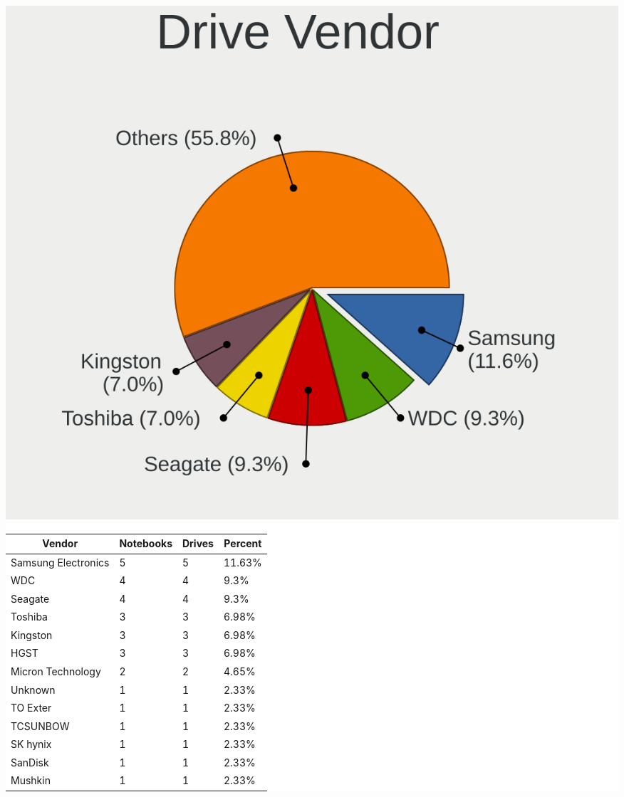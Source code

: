 ![Drive Vendor](./images/pie_chart/drive_vendor.svg)


| Vendor                      | Notebooks | Drives | Percent |
|-----------------------------|-----------|--------|---------|
| Samsung Electronics         | 5         | 5      | 11.63%  |
| WDC                         | 4         | 4      | 9.3%    |
| Seagate                     | 4         | 4      | 9.3%    |
| Toshiba                     | 3         | 3      | 6.98%   |
| Kingston                    | 3         | 3      | 6.98%   |
| HGST                        | 3         | 3      | 6.98%   |
| Micron Technology           | 2         | 2      | 4.65%   |
| Unknown                     | 1         | 1      | 2.33%   |
| TO Exter                    | 1         | 1      | 2.33%   |
| TCSUNBOW                    | 1         | 1      | 2.33%   |
| SK hynix                    | 1         | 1      | 2.33%   |
| SanDisk                     | 1         | 1      | 2.33%   |
| Mushkin                     | 1         | 1      | 2.33%   |